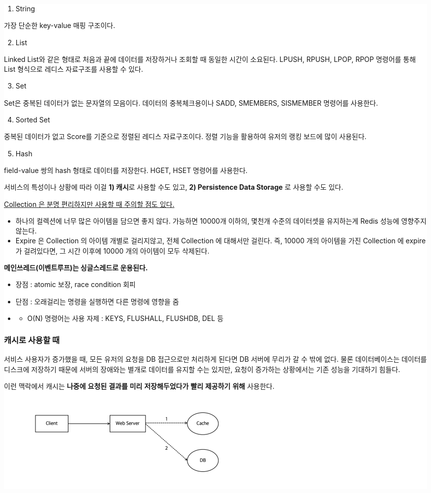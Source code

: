 1. String

 가장 단순한 key-value 매핑 구조이다. 

2. List

 Linked List와 같은 형태로 처음과 끝에 데이터를 저장하거나 조회할 때 동일한 시간이 소요된다. LPUSH, RPUSH, LPOP, RPOP 명령어를 통해 List 형식으로 레디스 자료구조를 사용할 수 있다. 

3. Set

 Set은 중복된 데이터가 없는 문자열의 모음이다. 데이터의 중복체크용이나 SADD, SMEMBERS, SISMEMBER 명령어를 사용한다.

4. Sorted Set

 중복된 데이터가 없고 Score를 기준으로 정렬된 레디스 자료구조이다. 정렬 기능을 활용하여 유저의 랭킹 보드에 많이 사용된다.

5. Hash

 field-value 쌍의 hash 형태로 데이터를 저장한다. HGET, HSET 명령어를 사용한다.



서비스의 특성이나 상황에 따라 이걸 **1) 캐시**로 사용할 수도 있고, **2) Persistence Data Storage** 로 사용할 수도 있다.



<u>Collection 은 분명 편리하지만 사용할 때 주의할 점도 있다.</u>

- 하나의 컬렉션에 너무 많은 아이템을 담으면 좋지 않다.
   가능하면 10000개 이하의, 몇천개 수준의 데이터셋을 유지하는게 Redis 성능에 영향주지 않는다.
- Expire 은 Collection 의 아이템 개별로 걸리지않고, 전체 Collection 에 대해서만 걸린다.
   즉, 10000 개의 아이템을 가진 Collection 에 expire 가 걸려있다면, 그 시간 이후에 10000 개의 아이템이 모두 삭제된다.

**메인쓰레드(이벤트루프)는 싱글스레드로 운용된다.**

- 장점 : atomic 보장, race condition 회피

- 단점 : 오래걸리는 명령을 실행하면 다른 명령에 영향을 줌

- - O(N) 명령어는 사용 자제 : KEYS, FLUSHALL, FLUSHDB, DEL 등



### **캐시로 사용할 때**

서비스 사용자가 증가했을 때, 모든 유저의 요청을 DB 접근으로만 처리하게 된다면 DB 서버에 무리가 갈 수 밖에 없다. 물론 데이터베이스는 데이터를 디스크에 저장하기 때문에 서버의 장애와는 별개로 데이터를 유지할 수는 있지만, 요청이 증가하는 상황에서는 기존 성능을 기대하기 힘들다.

이런 맥락에서 캐시는 **나중에** **요청된** **결과를** **미리** **저장해두었다가** **빨리** **제공하기** **위해** 사용한다.

<img src="./readmeImg/redis/cache.png" alt="cache" style="zoom:50%;" /> 
